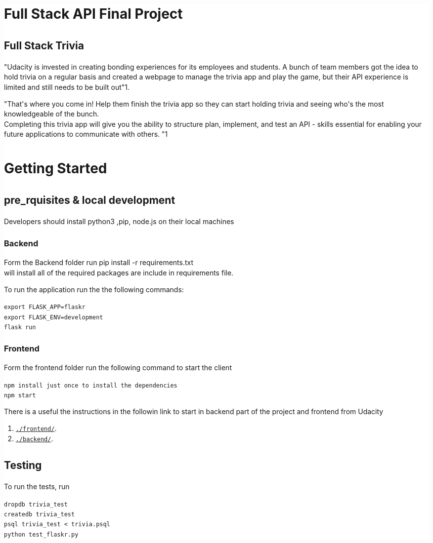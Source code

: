 # Full Stack API Final Project

## Full Stack Trivia

"Udacity is invested in creating bonding experiences for its employees and students. A bunch of team members got the idea to hold trivia on a regular basis and created a  webpage to manage the trivia app and play the game, but their API experience is limited and still needs to be built out"1. 

"That's where you come in! Help them finish the trivia app so they can start holding trivia and seeing who's the most knowledgeable of the bunch.  
Completing this trivia app will give you the ability to structure plan, implement, and test an API - skills essential for enabling your future applications to communicate with others. "1

# Getting Started
## pre_rquisites & local development 
 Developers should install python3 ,pip, node.js on their local machines
 

### Backend
Form the Backend folder run pip install -r requirements.txt  
will install all of the required packages are include in requirements file.

To run the application run the  the following commands:
``` 
export FLASK_APP=flaskr
export FLASK_ENV=development
flask run  
``` 


### Frontend
  
Form the frontend folder run the following command to start the client
``` 
npm install just once to install the dependencies
npm start 
```
 There is a useful the instructions in the followin link to start in backend part of the
 project  and frontend from Udacity 
1. [`./frontend/`](./frontend/README.md).
2. [`./backend/`](./backend/README.md).  
 
## Testing
 To run the tests, run
 ```
 dropdb trivia_test
 createdb trivia_test
 psql trivia_test < trivia.psql
 python test_flaskr.py 
 ```
 